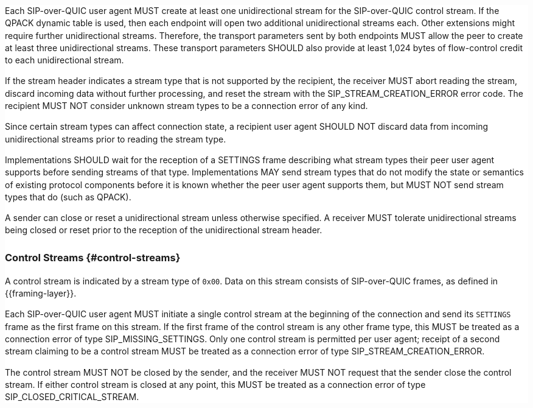 Each SIP-over-QUIC user agent MUST create at least one unidirectional stream for the SIP-over-QUIC control stream. If
the QPACK dynamic table is used, then each endpoint will open two additional unidirectional streams each. Other
extensions might require further unidirectional streams. Therefore, the transport parameters sent by both endpoints MUST
allow the peer to create at least three unidirectional streams. These transport parameters SHOULD also provide at least
1,024 bytes of flow-control credit to each unidirectional stream.

If the stream header indicates a stream type that is not supported by the recipient, the receiver MUST abort reading
the stream, discard incoming data without further processing, and reset the stream with the SIP_STREAM_CREATION_ERROR
error code. The recipient MUST NOT consider unknown stream types to be a connection error of any kind.

Since certain stream types can affect connection state, a recipient user agent SHOULD NOT discard data from incoming
unidirectional streams prior to reading the stream type.

Implementations SHOULD wait for the reception of a SETTINGS frame describing what stream types their peer user agent
supports before sending streams of that type. Implementations MAY send stream types that do not modify the state or
semantics of existing protocol components before it is known whether the peer user agent supports them, but MUST NOT
send stream types that do (such as QPACK).

A sender can close or reset a unidirectional stream unless otherwise specified. A receiver MUST tolerate unidirectional
streams being closed or reset prior to the reception of the unidirectional stream header.

### Control Streams {#control-streams}

A control stream is indicated by a stream type of `0x00`. Data on this stream consists of SIP-over-QUIC frames, as
defined in {{framing-layer}}.

Each SIP-over-QUIC user agent MUST initiate a single control stream at the beginning of the connection and send its
`SETTINGS` frame as the first frame on this stream. If the first frame of the control stream is any other frame type,
this MUST be treated as a connection error of type SIP_MISSING_SETTINGS. Only one control stream is permitted per user
agent; receipt of a second stream claiming to be a control stream MUST be treated as a connection error of type
SIP_STREAM_CREATION_ERROR.

The control stream MUST NOT be closed by the sender, and the receiver MUST NOT request that the sender close the
control stream. If either control stream is closed at any point, this MUST be treated as a connection error of type
SIP_CLOSED_CRITICAL_STREAM.
